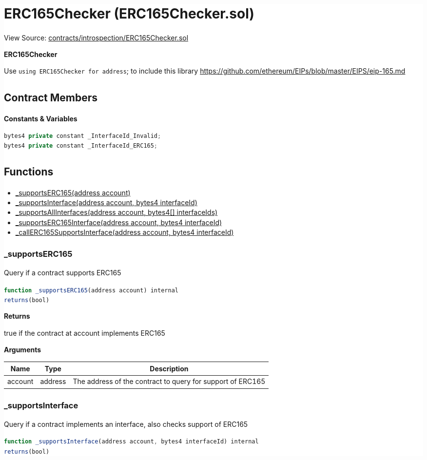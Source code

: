 # ERC165Checker (ERC165Checker.sol)

View Source: [contracts/introspection/ERC165Checker.sol](../contracts/introspection/ERC165Checker.sol)

**ERC165Checker**

Use `using ERC165Checker for address`; to include this library
https://github.com/ethereum/EIPs/blob/master/EIPS/eip-165.md

## Contract Members
**Constants & Variables**

```js
bytes4 private constant _InterfaceId_Invalid;
bytes4 private constant _InterfaceId_ERC165;

```

## Functions

- [_supportsERC165(address account)](#_supportserc165)
- [_supportsInterface(address account, bytes4 interfaceId)](#_supportsinterface)
- [_supportsAllInterfaces(address account, bytes4[] interfaceIds)](#_supportsallinterfaces)
- [_supportsERC165Interface(address account, bytes4 interfaceId)](#_supportserc165interface)
- [_callERC165SupportsInterface(address account, bytes4 interfaceId)](#_callerc165supportsinterface)

### _supportsERC165

Query if a contract supports ERC165

```js
function _supportsERC165(address account) internal
returns(bool)
```

**Returns**

true if the contract at account implements ERC165

**Arguments**

| Name        | Type           | Description  |
| ------------- |------------- | -----|
| account | address | The address of the contract to query for support of ERC165 | 

### _supportsInterface

Query if a contract implements an interface, also checks support of ERC165

```js
function _supportsInterface(address account, bytes4 interfaceId) internal
returns(bool)
```
